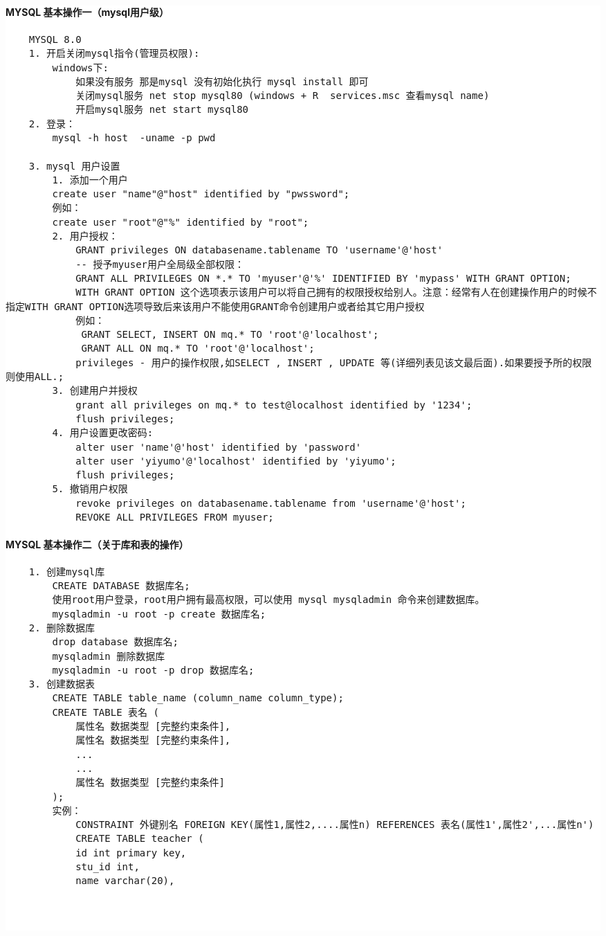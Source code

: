#### MYSQL 基本操作一（mysql用户级）
<pre>
    MYSQL 8.0
    1. 开启关闭mysql指令(管理员权限):
        windows下:
            如果没有服务 那是mysql 没有初始化执行 mysql install 即可
            关闭mysql服务 net stop mysql80 (windows + R  services.msc 查看mysql name)
            开启mysql服务 net start mysql80 
    2. 登录：
        mysql -h host  -uname -p pwd
        
    3. mysql 用户设置
        1. 添加一个用户
        create user "name"@"host" identified by "pwssword";
        例如：
        create user "root"@"%" identified by "root";
        2. 用户授权：
            GRANT privileges ON databasename.tablename TO 'username'@'host'
            -- 授予myuser用户全局级全部权限：
            GRANT ALL PRIVILEGES ON *.* TO 'myuser'@'%' IDENTIFIED BY 'mypass' WITH GRANT OPTION;
            WITH GRANT OPTION 这个选项表示该用户可以将自己拥有的权限授权给别人。注意：经常有人在创建操作用户的时候不指定WITH GRANT OPTION选项导致后来该用户不能使用GRANT命令创建用户或者给其它用户授权
            例如：
             GRANT SELECT, INSERT ON mq.* TO 'root'@'localhost';
             GRANT ALL ON mq.* TO 'root'@'localhost';
            privileges - 用户的操作权限,如SELECT , INSERT , UPDATE 等(详细列表见该文最后面).如果要授予所的权限则使用ALL.;
        3. 创建用户并授权
            grant all privileges on mq.* to test@localhost identified by '1234';
            flush privileges;
        4. 用户设置更改密码:
            alter user 'name'@'host' identified by 'password'
            alter user 'yiyumo'@'localhost' identified by 'yiyumo';
            flush privileges;
        5. 撤销用户权限
            revoke privileges on databasename.tablename from 'username'@'host';
            REVOKE ALL PRIVILEGES FROM myuser;
</pre> 


#### MYSQL 基本操作二（关于库和表的操作）
<pre>
    1. 创建mysql库
        CREATE DATABASE 数据库名;
        使用root用户登录，root用户拥有最高权限，可以使用 mysql mysqladmin 命令来创建数据库。
        mysqladmin -u root -p create 数据库名;
    2. 删除数据库
        drop database 数据库名;
        mysqladmin 删除数据库
        mysqladmin -u root -p drop 数据库名;
    3. 创建数据表
        CREATE TABLE table_name (column_name column_type);
        CREATE TABLE 表名 (
            属性名 数据类型 [完整约束条件],
            属性名 数据类型 [完整约束条件],
            ...
            ...
            属性名 数据类型 [完整约束条件]
        );
        实例：
            CONSTRAINT 外键别名 FOREIGN KEY(属性1,属性2,....属性n) REFERENCES 表名(属性1',属性2',...属性n')
            CREATE TABLE teacher (
            id int primary key,
            stu_id int,
            name varchar(20),